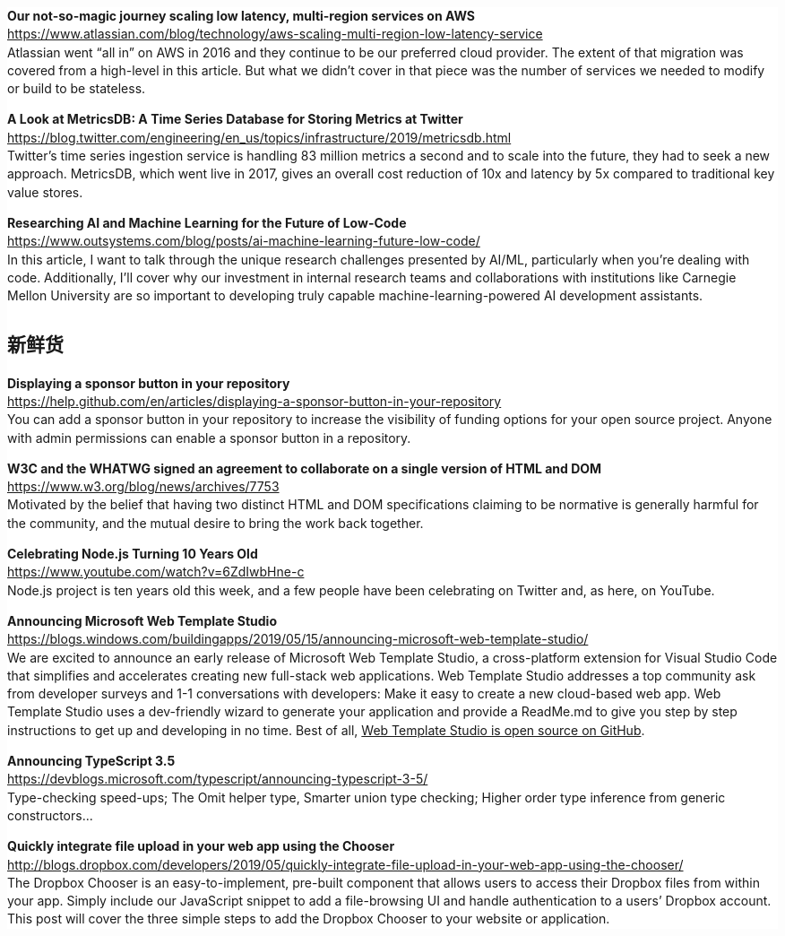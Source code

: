 **Our not-so-magic journey scaling low latency, multi-region services on AWS**  
https://www.atlassian.com/blog/technology/aws-scaling-multi-region-low-latency-service  
Atlassian went “all in” on AWS in 2016 and they continue to be our preferred cloud provider. The extent of that migration was covered from a high-level in this article. But what we didn’t cover in that piece was the number of services we needed to modify or build to be stateless.

**A Look at MetricsDB: A Time Series Database for Storing Metrics at Twitter**  
https://blog.twitter.com/engineering/en_us/topics/infrastructure/2019/metricsdb.html  
Twitter’s time series ingestion service is handling 83 million metrics a second and to scale into the future, they had to seek a new approach. MetricsDB, which went live in 2017, gives an overall cost reduction of 10x and latency by 5x compared to traditional key value stores.

**Researching AI and Machine Learning for the Future of Low-Code**  
https://www.outsystems.com/blog/posts/ai-machine-learning-future-low-code/  
In this article, I want to talk through the unique research challenges presented by AI/ML, particularly when you’re dealing with code. Additionally, I’ll cover why our investment in internal research teams and collaborations with institutions like Carnegie Mellon University are so important to developing truly capable machine-learning-powered AI development assistants.

## 新鲜货

**Displaying a sponsor button in your repository**  
https://help.github.com/en/articles/displaying-a-sponsor-button-in-your-repository  
You can add a sponsor button in your repository to increase the visibility of funding options for your open source project. Anyone with admin permissions can enable a sponsor button in a repository.

**W3C and the WHATWG signed an agreement to collaborate on a single version of HTML and DOM**  
https://www.w3.org/blog/news/archives/7753  
Motivated by the belief that having two distinct HTML and DOM specifications claiming to be normative is generally harmful for the community, and the mutual desire to bring the work back together.

**Celebrating Node.js Turning 10 Years Old**  
https://www.youtube.com/watch?v=6ZdIwbHne-c  
Node.js project is ten years old this week, and a few people have been celebrating on Twitter and, as here, on YouTube. 

**Announcing Microsoft Web Template Studio**  
https://blogs.windows.com/buildingapps/2019/05/15/announcing-microsoft-web-template-studio/  
We are excited to announce an early release of Microsoft Web Template Studio, a cross-platform extension for Visual Studio Code that simplifies and accelerates creating new full-stack web applications. Web Template Studio addresses a top community ask from developer surveys and 1-1 conversations with developers: Make it easy to create a new cloud-based web app. Web Template Studio uses a dev-friendly wizard to generate your application and provide a ReadMe.md to give you step by step instructions to get up and developing in no time. Best of all, [Web Template Studio is open source on GitHub](https://github.com/Microsoft/WebTemplateStudio/).

**Announcing TypeScript 3.5**  
https://devblogs.microsoft.com/typescript/announcing-typescript-3-5/  
Type-checking speed-ups; The Omit helper type, Smarter union type checking; Higher order type inference from generic constructors...

**Quickly integrate file upload in your web app using the Chooser**  
http://blogs.dropbox.com/developers/2019/05/quickly-integrate-file-upload-in-your-web-app-using-the-chooser/  
The Dropbox Chooser is an easy-to-implement, pre-built component that allows users to access their Dropbox files from within your app. Simply include our JavaScript snippet to add a file-browsing UI and handle authentication to a users’ Dropbox account. This post will cover the three simple steps to add the Dropbox Chooser to your website or application.
